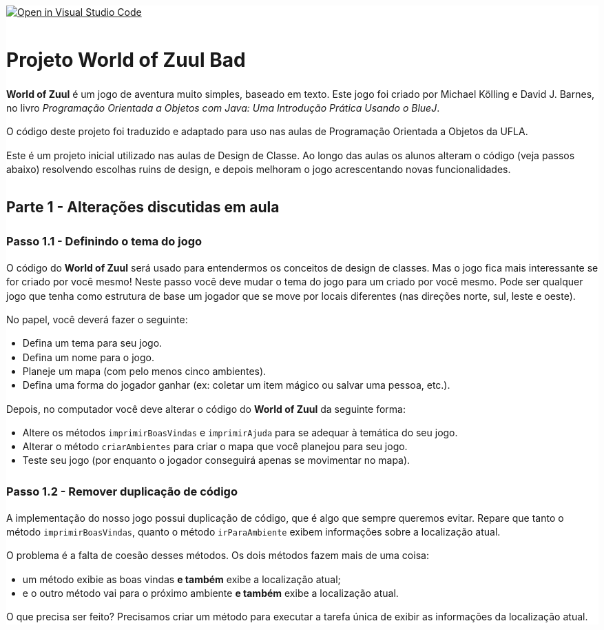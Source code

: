[![Open in Visual Studio Code](https://classroom.github.com/assets/open-in-vscode-c66648af7eb3fe8bc4f294546bfd86ef473780cde1dea487d3c4ff354943c9ae.svg)](https://classroom.github.com/online_ide?assignment_repo_id=9377904&assignment_repo_type=AssignmentRepo)
# Projeto World of Zuul Bad

**World of Zuul** é um jogo de aventura muito simples, baseado em texto.
Este jogo foi criado por Michael Kölling e David J. Barnes, no livro *Programação Orientada a Objetos com Java: Uma Introdução Prática Usando o BlueJ*.

O código deste projeto foi traduzido e adaptado para uso nas aulas de Programação Orientada a Objetos da UFLA.

Este é um projeto inicial utilizado nas aulas de Design de Classe.
Ao longo das aulas os alunos alteram o código (veja passos abaixo) resolvendo escolhas ruins de design, e depois melhoram o jogo acrescentando novas funcionalidades.

## Parte 1 - Alterações discutidas em aula

### Passo 1.1 - Definindo o tema do jogo

O código do **World of Zuul** será usado para entendermos os conceitos de design de classes.
Mas o jogo fica mais interessante se for criado por você mesmo!
Neste passo você deve mudar o tema do jogo para um criado por você mesmo.
Pode ser qualquer jogo que tenha como estrutura de base um jogador que se move por locais diferentes (nas direções norte, sul, leste e oeste).

No papel, você deverá fazer o seguinte:

- Defina um tema para seu jogo.
- Defina um nome para o jogo.
- Planeje um mapa (com pelo menos cinco ambientes).
- Defina uma forma do jogador ganhar (ex: coletar um item mágico ou salvar uma pessoa, etc.).

Depois, no computador você deve alterar o código do **World of Zuul** da seguinte forma:

- Altere os métodos `imprimirBoasVindas` e `imprimirAjuda` para se adequar à temática do seu jogo.
- Alterar o método `criarAmbientes` para criar o mapa que você planejou para seu jogo.
- Teste seu jogo (por enquanto o jogador conseguirá apenas se movimentar no mapa).

### Passo 1.2 - Remover duplicação de código

A implementação do nosso jogo possui duplicação de código, que é algo que sempre queremos evitar.
Repare que tanto o método `imprimirBoasVindas`, quanto o método `irParaAmbiente` exibem informações sobre a localização atual.

O problema é a falta de coesão desses métodos.
Os dois métodos fazem mais de uma coisa:

- um método exibie as boas vindas **e também** exibe a localização atual;
- e o outro método vai para o próximo ambiente **e também** exibe a localização atual.

O que precisa ser feito?
Precisamos criar um método para executar a tarefa única de exibir as informações da localização atual.
